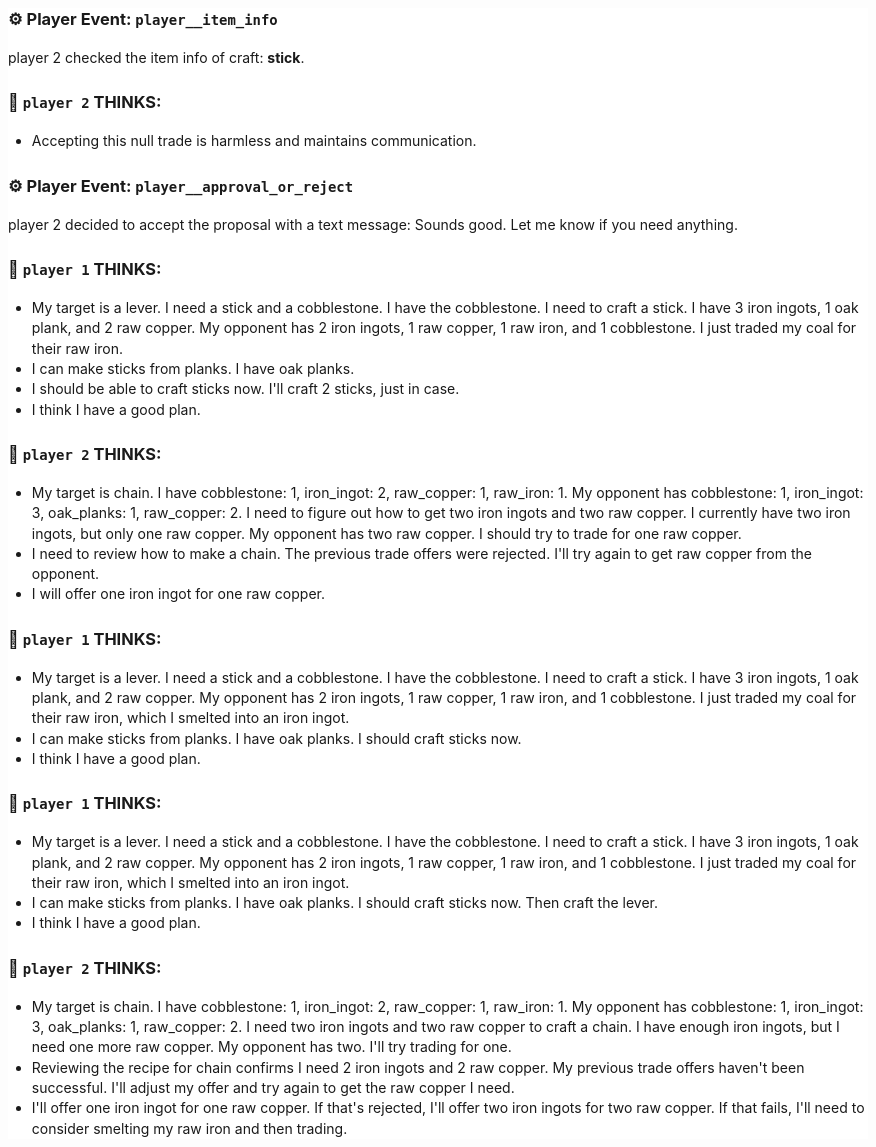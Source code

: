 ### ⚙️ Player Event: `player__item_info`
player 2 checked the item info of craft: **stick**.


### 🧠 `player 2` THINKS:
- Accepting this null trade is harmless and maintains communication.

### ⚙️ Player Event: `player__approval_or_reject`
player 2 decided to accept the proposal with a text message: Sounds good. Let me know if you need anything.


### 🧠 `player 1` THINKS:
- My target is a lever. I need a stick and a cobblestone. I have the cobblestone. I need to craft a stick.  I have 3 iron ingots, 1 oak plank, and 2 raw copper.  My opponent has 2 iron ingots, 1 raw copper, 1 raw iron, and 1 cobblestone. I just traded my coal for their raw iron.
- I can make sticks from planks. I have oak planks.
- I should be able to craft sticks now.  I'll craft 2 sticks, just in case.  <current status>
- I think I have a good plan.

### 🧠 `player 2` THINKS:
- My target is chain. I have cobblestone: 1, iron_ingot: 2, raw_copper: 1, raw_iron: 1.  My opponent has cobblestone: 1, iron_ingot: 3, oak_planks: 1, raw_copper: 2. I need to figure out how to get two iron ingots and two raw copper. I currently have two iron ingots, but only one raw copper. My opponent has two raw copper. I should try to trade for one raw copper.
- I need to review how to make a chain.  The previous trade offers were rejected. I'll try again to get raw copper from the opponent.  <current status>
- I will offer one iron ingot for one raw copper.

### 🧠 `player 1` THINKS:
- My target is a lever. I need a stick and a cobblestone. I have the cobblestone. I need to craft a stick.  I have 3 iron ingots, 1 oak plank, and 2 raw copper.  My opponent has 2 iron ingots, 1 raw copper, 1 raw iron, and 1 cobblestone. I just traded my coal for their raw iron, which I smelted into an iron ingot.
- I can make sticks from planks. I have oak planks.  I should craft sticks now.  <current status>
- I think I have a good plan.

### 🧠 `player 1` THINKS:
- My target is a lever. I need a stick and a cobblestone. I have the cobblestone. I need to craft a stick.  I have 3 iron ingots, 1 oak plank, and 2 raw copper.  My opponent has 2 iron ingots, 1 raw copper, 1 raw iron, and 1 cobblestone. I just traded my coal for their raw iron, which I smelted into an iron ingot.
- I can make sticks from planks. I have oak planks.  I should craft sticks now. Then craft the lever.  <current status>
- I think I have a good plan.

### 🧠 `player 2` THINKS:
- My target is chain. I have cobblestone: 1, iron_ingot: 2, raw_copper: 1, raw_iron: 1.  My opponent has cobblestone: 1, iron_ingot: 3, oak_planks: 1, raw_copper: 2. I need two iron ingots and two raw copper to craft a chain. I have enough iron ingots, but I need one more raw copper. My opponent has two.  I'll try trading for one.
- Reviewing the recipe for chain confirms I need 2 iron ingots and 2 raw copper.  My previous trade offers haven't been successful. I'll adjust my offer and try again to get the raw copper I need.  <current status>
- I'll offer one iron ingot for one raw copper. If that's rejected, I'll offer two iron ingots for two raw copper.  If that fails, I'll need to consider smelting my raw iron and then trading.
